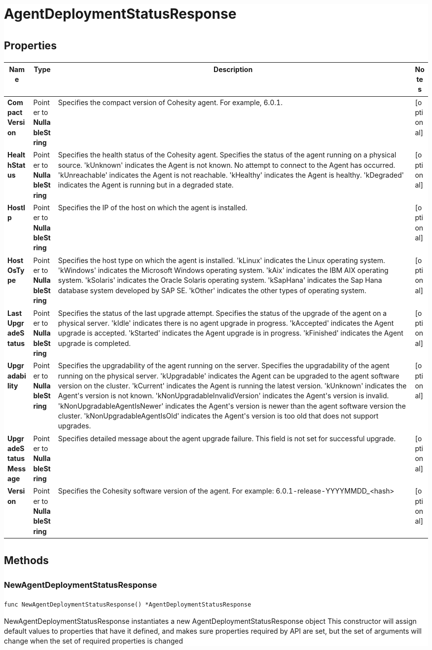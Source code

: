 # AgentDeploymentStatusResponse

## Properties

Name | Type | Description | Notes
------------ | ------------- | ------------- | -------------
**CompactVersion** | Pointer to **NullableString** | Specifies the compact version of Cohesity agent. For example, 6.0.1. | [optional] 
**HealthStatus** | Pointer to **NullableString** | Specifies the health status of the Cohesity agent. Specifies the status of the agent running on a physical source. &#39;kUnknown&#39; indicates the Agent is not known. No attempt to connect to the Agent has occurred. &#39;kUnreachable&#39; indicates the Agent is not reachable. &#39;kHealthy&#39; indicates the Agent is healthy. &#39;kDegraded&#39; indicates the Agent is running but in a degraded state. | [optional] 
**HostIp** | Pointer to **NullableString** | Specifies the IP of the host on which the agent is installed. | [optional] 
**HostOsType** | Pointer to **NullableString** | Specifies the host type on which the agent is installed. &#39;kLinux&#39; indicates the Linux operating system. &#39;kWindows&#39; indicates the Microsoft Windows operating system. &#39;kAix&#39; indicates the IBM AIX operating system. &#39;kSolaris&#39; indicates the Oracle Solaris operating system. &#39;kSapHana&#39; indicates the Sap Hana database system developed by SAP SE. &#39;kOther&#39; indicates the other types of operating system. | [optional] 
**LastUpgradeStatus** | Pointer to **NullableString** | Specifies the status of the last upgrade attempt. Specifies the status of the upgrade of the agent on a physical server. &#39;kIdle&#39; indicates there is no agent upgrade in progress. &#39;kAccepted&#39; indicates the Agent upgrade is accepted. &#39;kStarted&#39; indicates the Agent upgrade is in progress. &#39;kFinished&#39; indicates the Agent upgrade is completed. | [optional] 
**Upgradability** | Pointer to **NullableString** | Specifies the upgradability of the agent running on the server. Specifies the upgradability of the agent running on the physical server. &#39;kUpgradable&#39; indicates the Agent can be upgraded to the agent software version on the cluster. &#39;kCurrent&#39; indicates the Agent is running the latest version. &#39;kUnknown&#39; indicates the Agent&#39;s version is not known. &#39;kNonUpgradableInvalidVersion&#39; indicates the Agent&#39;s version is invalid. &#39;kNonUpgradableAgentIsNewer&#39; indicates the Agent&#39;s version is newer than the agent software version the cluster. &#39;kNonUpgradableAgentIsOld&#39; indicates the Agent&#39;s version is too old that does not support upgrades. | [optional] 
**UpgradeStatusMessage** | Pointer to **NullableString** | Specifies detailed message about the agent upgrade failure. This field is not set for successful upgrade. | [optional] 
**Version** | Pointer to **NullableString** | Specifies the Cohesity software version of the agent. For example: 6.0.1-release-YYYYMMDD_&lt;hash&gt; | [optional] 

## Methods

### NewAgentDeploymentStatusResponse

`func NewAgentDeploymentStatusResponse() *AgentDeploymentStatusResponse`

NewAgentDeploymentStatusResponse instantiates a new AgentDeploymentStatusResponse object
This constructor will assign default values to properties that have it defined,
and makes sure properties required by API are set, but the set of arguments
will change when the set of required properties is changed
